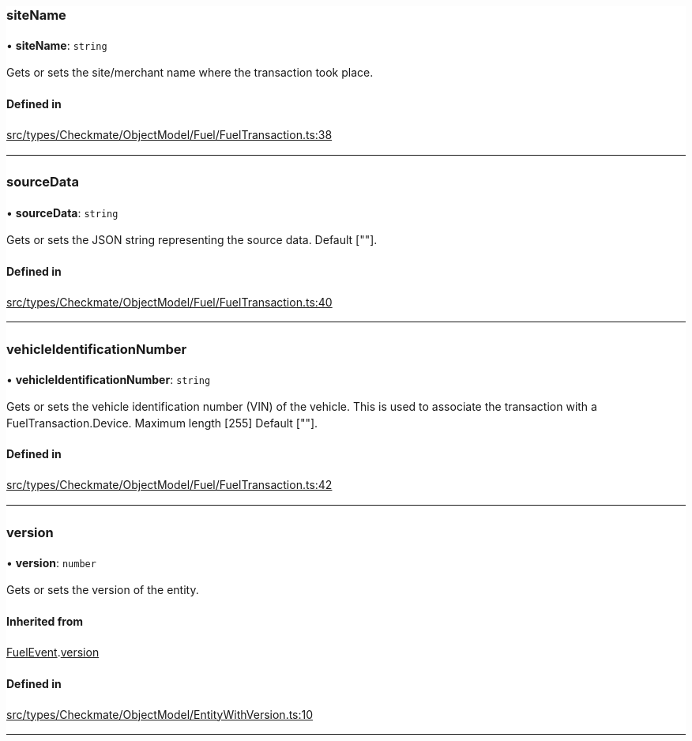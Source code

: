 ### siteName

• **siteName**: `string`

Gets or sets the site/merchant name where the transaction took place.

#### Defined in

[src/types/Checkmate/ObjectModel/Fuel/FuelTransaction.ts:38](https://github.com/fairfleet/geotab/blob/ff38bfc/src/types/Checkmate/ObjectModel/Fuel/FuelTransaction.ts#L38)

___

### sourceData

• **sourceData**: `string`

Gets or sets the JSON string representing the source data. Default [""].

#### Defined in

[src/types/Checkmate/ObjectModel/Fuel/FuelTransaction.ts:40](https://github.com/fairfleet/geotab/blob/ff38bfc/src/types/Checkmate/ObjectModel/Fuel/FuelTransaction.ts#L40)

___

### vehicleIdentificationNumber

• **vehicleIdentificationNumber**: `string`

Gets or sets the vehicle identification number (VIN) of the vehicle. This is used to associate the transaction with a FuelTransaction.Device. Maximum length [255] Default [""].

#### Defined in

[src/types/Checkmate/ObjectModel/Fuel/FuelTransaction.ts:42](https://github.com/fairfleet/geotab/blob/ff38bfc/src/types/Checkmate/ObjectModel/Fuel/FuelTransaction.ts#L42)

___

### version

• **version**: `number`

Gets or sets the version of the entity.

#### Inherited from

[FuelEvent](FuelEvent.md).[version](FuelEvent.md#version)

#### Defined in

[src/types/Checkmate/ObjectModel/EntityWithVersion.ts:10](https://github.com/fairfleet/geotab/blob/ff38bfc/src/types/Checkmate/ObjectModel/EntityWithVersion.ts#L10)

___
